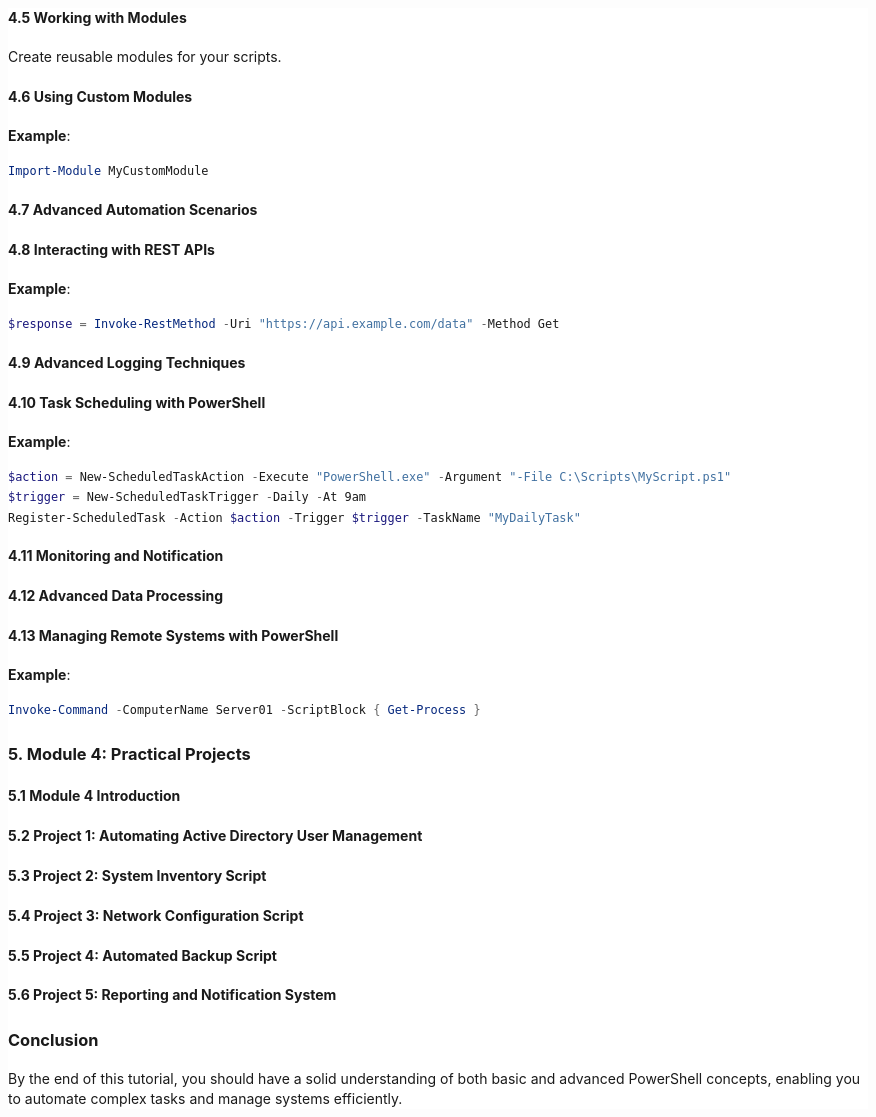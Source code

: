 #### 4.5 Working with Modules

Create reusable modules for your scripts.

#### 4.6 Using Custom Modules

**Example**:
```powershell
Import-Module MyCustomModule
```

#### 4.7 Advanced Automation Scenarios

#### 4.8 Interacting with REST APIs

**Example**:
```powershell
$response = Invoke-RestMethod -Uri "https://api.example.com/data" -Method Get
```

#### 4.9 Advanced Logging Techniques

#### 4.10 Task Scheduling with PowerShell

**Example**:
```powershell
$action = New-ScheduledTaskAction -Execute "PowerShell.exe" -Argument "-File C:\Scripts\MyScript.ps1"
$trigger = New-ScheduledTaskTrigger -Daily -At 9am
Register-ScheduledTask -Action $action -Trigger $trigger -TaskName "MyDailyTask"
```

#### 4.11 Monitoring and Notification

#### 4.12 Advanced Data Processing

#### 4.13 Managing Remote Systems with PowerShell

**Example**:
```powershell
Invoke-Command -ComputerName Server01 -ScriptBlock { Get-Process }
```

### 5. Module 4: Practical Projects

#### 5.1 Module 4 Introduction

#### 5.2 Project 1: Automating Active Directory User Management

#### 5.3 Project 2: System Inventory Script

#### 5.4 Project 3: Network Configuration Script

#### 5.5 Project 4: Automated Backup Script

#### 5.6 Project 5: Reporting and Notification System

### Conclusion

By the end of this tutorial, you should have a solid understanding of both basic and advanced PowerShell concepts, enabling you to automate complex tasks and manage systems efficiently.
